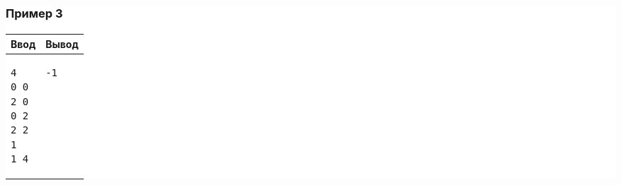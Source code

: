 </pre></td>
     </tr>
  </tbody>
</table>

### Пример 3
<table>
  <thead>
     <tr>
        <th>Ввод</th>
        <th>Вывод</th>
     </tr>
  </thead>
  <tbody>
     <tr>
        <td><pre>4
0 0
2 0
0 2
2 2
1
1 4
</pre></td>
        <td><pre>-1
</pre></td>
     </tr>
  </tbody>
</table>